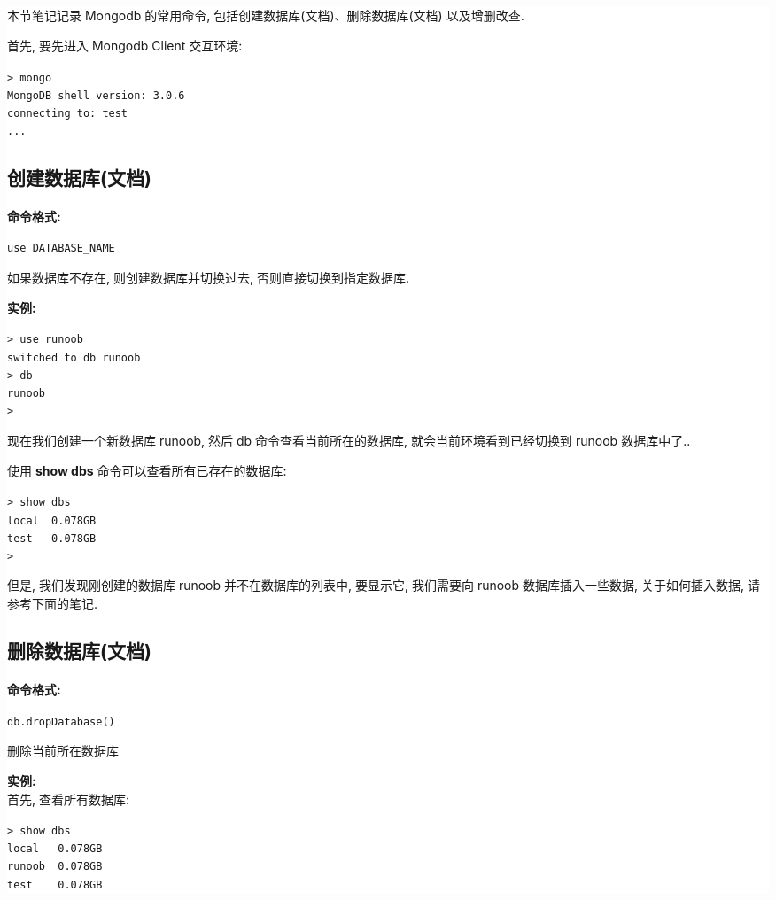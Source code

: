 本节笔记记录 Mongodb 的常用命令, 包括创建数据库(文档)、删除数据库(文档) 以及增删改查.

首先, 要先进入 Mongodb Client 交互环境:

```
> mongo
MongoDB shell version: 3.0.6
connecting to: test
...
```


## 创建数据库(文档)
**命令格式:**

```
use DATABASE_NAME
```

如果数据库不存在, 则创建数据库并切换过去, 否则直接切换到指定数据库.

**实例:**

```
> use runoob
switched to db runoob
> db
runoob
>
```

现在我们创建一个新数据库 runoob, 然后 db 命令查看当前所在的数据库, 就会当前环境看到已经切换到 runoob 数据库中了..

使用 **show dbs** 命令可以查看所有已存在的数据库:

```
> show dbs
local  0.078GB
test   0.078GB
>
```

但是, 我们发现刚创建的数据库 runoob 并不在数据库的列表中, 要显示它, 我们需要向 runoob 数据库插入一些数据, 关于如何插入数据, 请参考下面的笔记.

## 删除数据库(文档)
**命令格式:**

```
db.dropDatabase()
```

删除当前所在数据库

**实例:**<br>
首先, 查看所有数据库:

```
> show dbs
local   0.078GB
runoob  0.078GB
test    0.078GB
```
